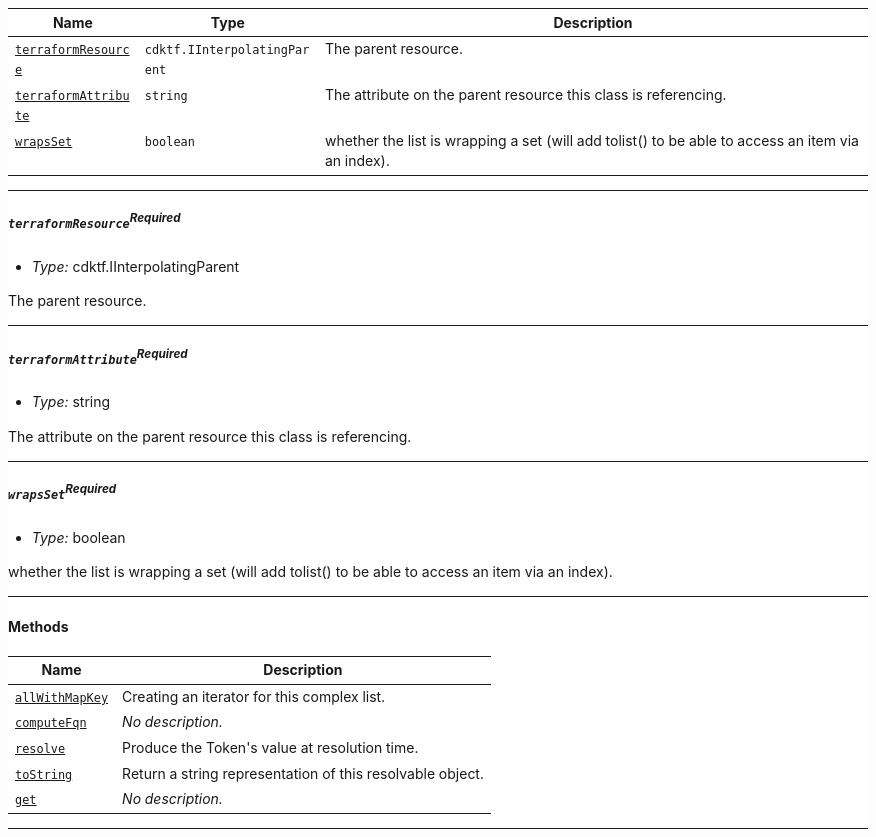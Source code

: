 | **Name** | **Type** | **Description** |
| --- | --- | --- |
| <code><a href="#@cdktf/provider-opentelekomcloud.dataOpentelekomcloudAsmServiceMeshV1.DataOpentelekomcloudAsmServiceMeshV1ServiceMeshesProxyConfigList.Initializer.parameter.terraformResource">terraformResource</a></code> | <code>cdktf.IInterpolatingParent</code> | The parent resource. |
| <code><a href="#@cdktf/provider-opentelekomcloud.dataOpentelekomcloudAsmServiceMeshV1.DataOpentelekomcloudAsmServiceMeshV1ServiceMeshesProxyConfigList.Initializer.parameter.terraformAttribute">terraformAttribute</a></code> | <code>string</code> | The attribute on the parent resource this class is referencing. |
| <code><a href="#@cdktf/provider-opentelekomcloud.dataOpentelekomcloudAsmServiceMeshV1.DataOpentelekomcloudAsmServiceMeshV1ServiceMeshesProxyConfigList.Initializer.parameter.wrapsSet">wrapsSet</a></code> | <code>boolean</code> | whether the list is wrapping a set (will add tolist() to be able to access an item via an index). |

---

##### `terraformResource`<sup>Required</sup> <a name="terraformResource" id="@cdktf/provider-opentelekomcloud.dataOpentelekomcloudAsmServiceMeshV1.DataOpentelekomcloudAsmServiceMeshV1ServiceMeshesProxyConfigList.Initializer.parameter.terraformResource"></a>

- *Type:* cdktf.IInterpolatingParent

The parent resource.

---

##### `terraformAttribute`<sup>Required</sup> <a name="terraformAttribute" id="@cdktf/provider-opentelekomcloud.dataOpentelekomcloudAsmServiceMeshV1.DataOpentelekomcloudAsmServiceMeshV1ServiceMeshesProxyConfigList.Initializer.parameter.terraformAttribute"></a>

- *Type:* string

The attribute on the parent resource this class is referencing.

---

##### `wrapsSet`<sup>Required</sup> <a name="wrapsSet" id="@cdktf/provider-opentelekomcloud.dataOpentelekomcloudAsmServiceMeshV1.DataOpentelekomcloudAsmServiceMeshV1ServiceMeshesProxyConfigList.Initializer.parameter.wrapsSet"></a>

- *Type:* boolean

whether the list is wrapping a set (will add tolist() to be able to access an item via an index).

---

#### Methods <a name="Methods" id="Methods"></a>

| **Name** | **Description** |
| --- | --- |
| <code><a href="#@cdktf/provider-opentelekomcloud.dataOpentelekomcloudAsmServiceMeshV1.DataOpentelekomcloudAsmServiceMeshV1ServiceMeshesProxyConfigList.allWithMapKey">allWithMapKey</a></code> | Creating an iterator for this complex list. |
| <code><a href="#@cdktf/provider-opentelekomcloud.dataOpentelekomcloudAsmServiceMeshV1.DataOpentelekomcloudAsmServiceMeshV1ServiceMeshesProxyConfigList.computeFqn">computeFqn</a></code> | *No description.* |
| <code><a href="#@cdktf/provider-opentelekomcloud.dataOpentelekomcloudAsmServiceMeshV1.DataOpentelekomcloudAsmServiceMeshV1ServiceMeshesProxyConfigList.resolve">resolve</a></code> | Produce the Token's value at resolution time. |
| <code><a href="#@cdktf/provider-opentelekomcloud.dataOpentelekomcloudAsmServiceMeshV1.DataOpentelekomcloudAsmServiceMeshV1ServiceMeshesProxyConfigList.toString">toString</a></code> | Return a string representation of this resolvable object. |
| <code><a href="#@cdktf/provider-opentelekomcloud.dataOpentelekomcloudAsmServiceMeshV1.DataOpentelekomcloudAsmServiceMeshV1ServiceMeshesProxyConfigList.get">get</a></code> | *No description.* |

---